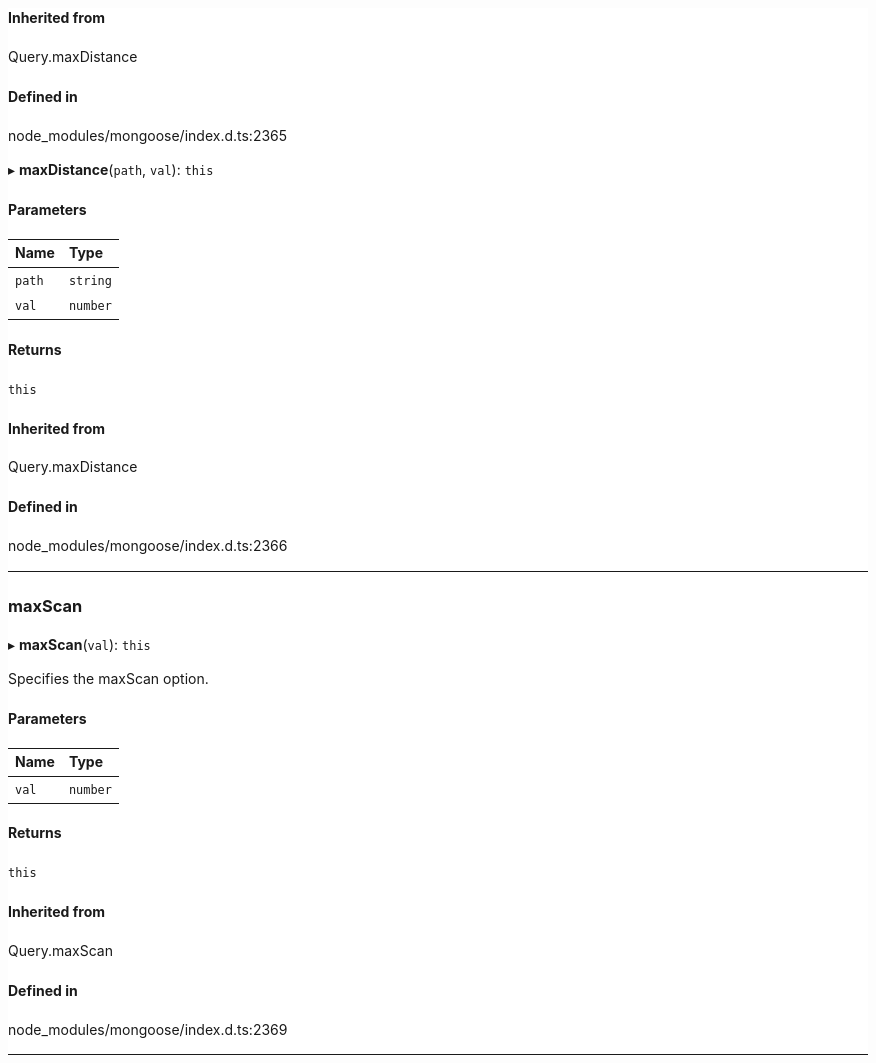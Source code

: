 #### Inherited from

Query.maxDistance

#### Defined in

node_modules/mongoose/index.d.ts:2365

▸ **maxDistance**(`path`, `val`): `this`

#### Parameters

| Name   | Type     |
| :----- | :------- |
| `path` | `string` |
| `val`  | `number` |

#### Returns

`this`

#### Inherited from

Query.maxDistance

#### Defined in

node_modules/mongoose/index.d.ts:2366

---

### maxScan

▸ **maxScan**(`val`): `this`

Specifies the maxScan option.

#### Parameters

| Name  | Type     |
| :---- | :------- |
| `val` | `number` |

#### Returns

`this`

#### Inherited from

Query.maxScan

#### Defined in

node_modules/mongoose/index.d.ts:2369

---
